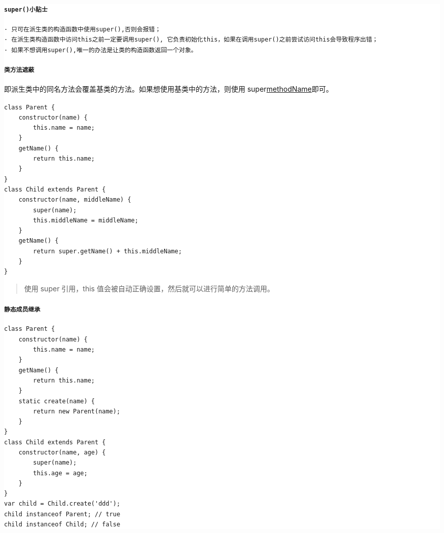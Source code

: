 #### `super()小贴士`

    · 只可在派生类的构造函数中使用super(),否则会报错；
    · 在派生类构造函数中访问this之前一定要调用super(), 它负责初始化this，如果在调用super()之前尝试访问this会导致程序出错；
    · 如果不想调用super(),唯一的办法是让类的构造函数返回一个对象。

#### `类方法遮蔽`

即派生类中的同名方法会覆盖基类的方法。如果想使用基类中的方法，则使用 super[methodName]()即可。

    class Parent {
        constructor(name) {
            this.name = name;
        }
        getName() {
            return this.name;
        }
    }
    class Child extends Parent {
        constructor(name, middleName) {
            super(name);
            this.middleName = middleName;
        }
        getName() {
            return super.getName() + this.middleName;
        }
    }

> 使用 super 引用，this 值会被自动正确设置，然后就可以进行简单的方法调用。

#### `静态成员继承`

    class Parent {
        constructor(name) {
            this.name = name;
        }
        getName() {
            return this.name;
        }
        static create(name) {
            return new Parent(name);
        }
    }
    class Child extends Parent {
        constructor(name, age) {
            super(name);
            this.age = age;
        }
    }
    var child = Child.create('ddd');
    child instanceof Parent; // true
    child instanceof Child; // false
